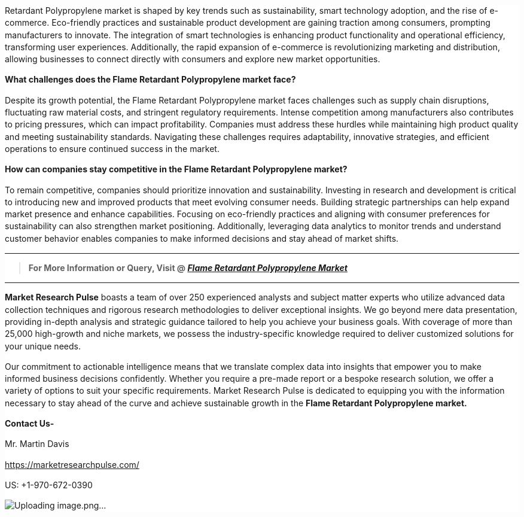 Retardant Polypropylene market is shaped by key trends such as sustainability, smart technology adoption, and the rise of e-commerce. Eco-friendly practices and sustainable product development are gaining traction among consumers, prompting manufacturers to innovate. The integration of smart technologies is enhancing product functionality and operational efficiency, transforming user experiences. Additionally, the rapid expansion of e-commerce is revolutionizing marketing and distribution, allowing businesses to connect directly with consumers and explore new market opportunities.</p><p><strong>What challenges does the Flame Retardant Polypropylene market face?</strong></p><p>Despite its growth potential, the Flame Retardant Polypropylene market faces challenges such as supply chain disruptions, fluctuating raw material costs, and stringent regulatory requirements. Intense competition among manufacturers also contributes to pricing pressures, which can impact profitability. Companies must address these hurdles while maintaining high product quality and meeting sustainability standards. Navigating these challenges requires adaptability, innovative strategies, and efficient operations to ensure continued success in the market.</p><p><strong>How can companies stay competitive in the Flame Retardant Polypropylene market?</strong></p><p>To remain competitive, companies should prioritize innovation and sustainability. Investing in research and development is critical to introducing new and improved products that meet evolving consumer needs. Building strategic partnerships can help expand market presence and enhance capabilities. Focusing on eco-friendly practices and aligning with consumer preferences for sustainability can also strengthen market positioning. Additionally, leveraging data analytics to monitor trends and understand customer behavior enables companies to make informed decisions and stay ahead of market shifts.</p><hr /><blockquote><p><strong>For More Information or Query, Visit @&nbsp;<em><a href="https://marketresearchpulse.com/report/133272/flame-retardant-polypropylene-market?utm_source=Linkedin&utm_medium=023">Flame Retardant Polypropylene Market</a></em></strong></p></blockquote><hr /><p><strong>Market Research Pulse</strong> boasts a team of over 250 experienced analysts and subject matter experts who utilize advanced data collection techniques and rigorous research methodologies to deliver exceptional insights. We go beyond mere data presentation, providing in-depth analysis and strategic guidance tailored to help you achieve your business goals. With coverage of more than 25,000 high-growth and niche markets, we possess the industry-specific knowledge required to deliver customized solutions for your unique needs.</p><p>Our commitment to actionable intelligence means that we translate complex data into insights that empower you to make informed business decisions confidently. Whether you require a pre-made report or a bespoke research solution, we offer a variety of options to suit your specific requirements. Market Research Pulse is dedicated to equipping you with the information necessary to stay ahead of the curve and achieve sustainable growth in the <strong>Flame Retardant Polypropylene market.</strong></p><p><strong>Contact Us-</strong></p><p>Mr. Martin Davis</p><p>https://marketresearchpulse.com/</p><p>US: +1-970-672-0390</p>
![Uploading image.png…]()
